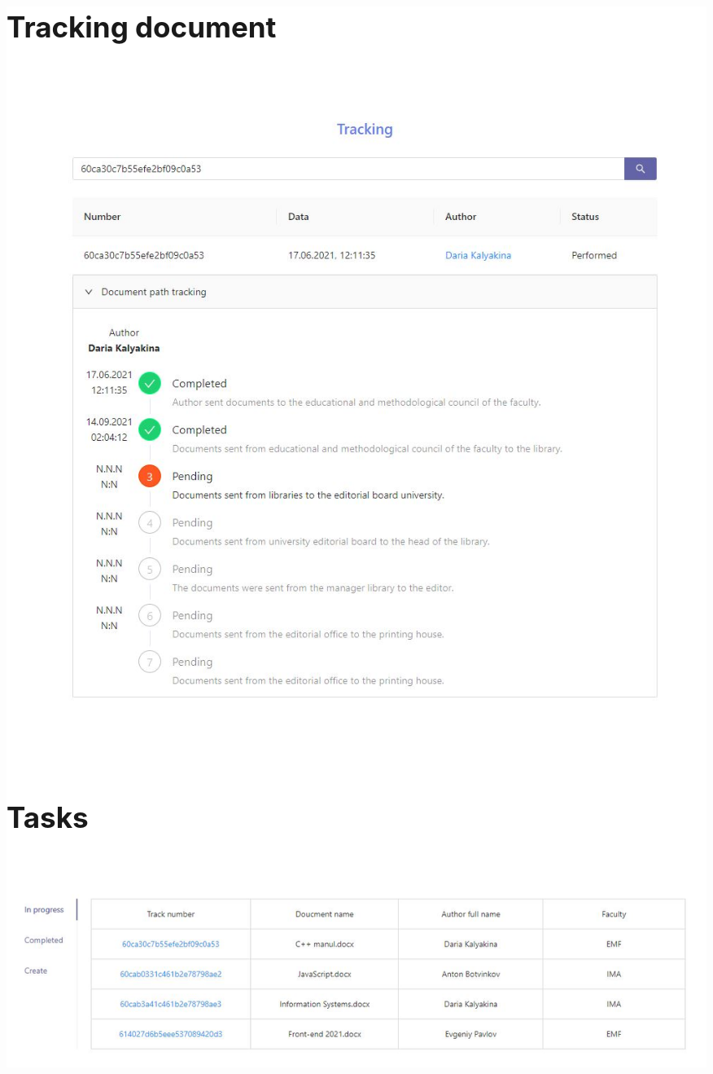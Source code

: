   <h3 style="margin-top: 50px; font-size: 35px">Tracking document</h3>
  <img src="screenshots/tracking-document.JPG" />

  <h3 style="margin-top: 50px; font-size: 35px">Tasks</h3>
  <img src="screenshots/tasks.JPG" />
